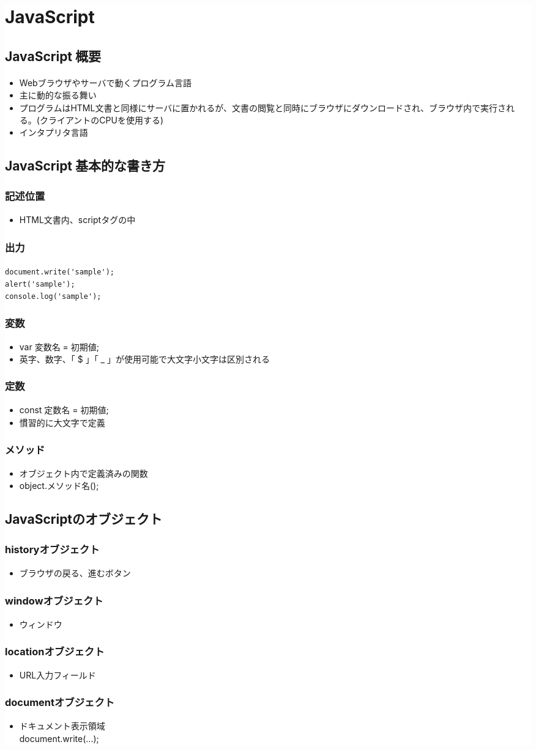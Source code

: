 JavaScript
==============================

## JavaScript 概要

* Webブラウザやサーバで動くプログラム言語
* 主に動的な振る舞い
* プログラムはHTML文書と同様にサーバに置かれるが、文書の閲覧と同時にブラウザにダウンロードされ、ブラウザ内で実行される。(クライアントのCPUを使用する)
* インタプリタ言語


## JavaScript 基本的な書き方

### 記述位置
* HTML文書内、scriptタグの中

### 出力

```
document.write('sample');
alert('sample');
console.log('sample');
```

### 変数
* var 変数名 = 初期値;
* 英字、数字、「 $ 」「 _ 」が使用可能で大文字小文字は区別される

### 定数
* const 定数名 = 初期値;
* 慣習的に大文字で定義

### メソッド
* オブジェクト内で定義済みの関数
* object.メソッド名();



## JavaScriptのオブジェクト

### historyオブジェクト
* ブラウザの戻る、進むボタン

### windowオブジェクト
* ウィンドウ

### locationオブジェクト
* URL入力フィールド

### documentオブジェクト
* ドキュメント表示領域<br>
document.write(...);
